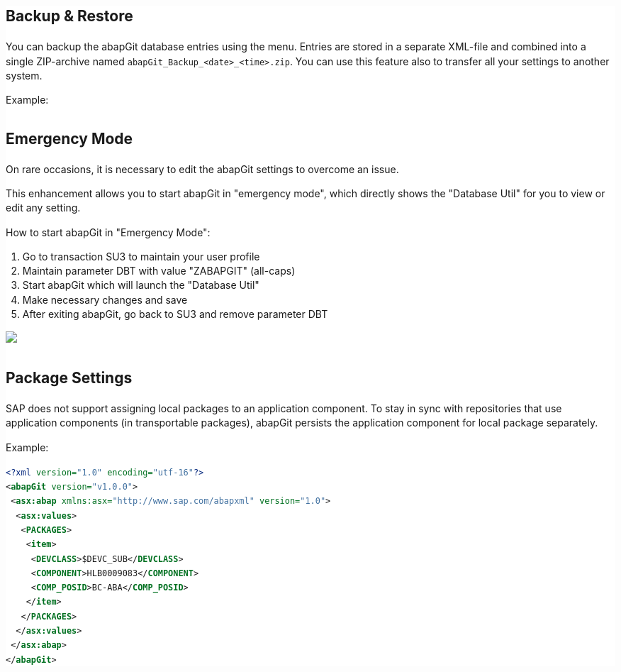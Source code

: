 ## Backup & Restore

You can backup the abapGit database entries using the menu. Entries are stored in a separate XML-file and combined into a single ZIP-archive named `abapGit_Backup_<date>_<time>.zip`. You can use this feature also to transfer all your settings to another system.

Example:

[](img/db_backup.png)

## Emergency Mode

On rare occasions, it is necessary to edit the abapGit settings to overcome an issue.

This enhancement allows you to start abapGit in "emergency mode", which directly shows the "Database Util" for you to view or edit any setting.

How to start abapGit in "Emergency Mode":

1. Go to transaction SU3 to maintain your user profile
1. Maintain parameter DBT with value "ZABAPGIT" (all-caps)
1. Start abapGit which will launch the "Database Util"
1. Make necessary changes and save
1. After exiting abapGit, go back to SU3 and remove parameter DBT

![](img/db_util_emergency_mode.png)

## Package Settings

SAP does not support assigning local packages to an application component. To stay in sync with repositories that use application components (in transportable packages), abapGit persists the application component for local package separately.

Example:

```xml
<?xml version="1.0" encoding="utf-16"?>
<abapGit version="v1.0.0">
 <asx:abap xmlns:asx="http://www.sap.com/abapxml" version="1.0">
  <asx:values>
   <PACKAGES>
    <item>
     <DEVCLASS>$DEVC_SUB</DEVCLASS>
     <COMPONENT>HLB0009083</COMPONENT>
     <COMP_POSID>BC-ABA</COMP_POSID>
    </item>
   </PACKAGES>
  </asx:values>
 </asx:abap>
</abapGit>
```

